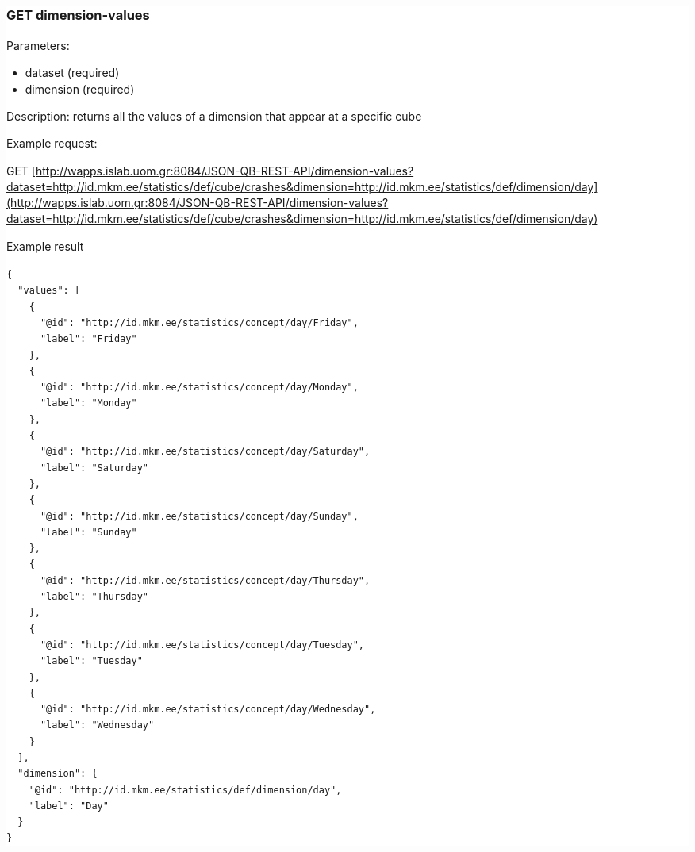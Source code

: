 ### GET dimension-values

Parameters:
* dataset (required)
* dimension (required)

Description: returns all the values of a dimension that appear at a specific cube

Example request:

GET [http://wapps.islab.uom.gr:8084/JSON-QB-REST-API/dimension-values?dataset=http://id.mkm.ee/statistics/def/cube/crashes&dimension=http://id.mkm.ee/statistics/def/dimension/day](http://wapps.islab.uom.gr:8084/JSON-QB-REST-API/dimension-values?dataset=http://id.mkm.ee/statistics/def/cube/crashes&dimension=http://id.mkm.ee/statistics/def/dimension/day)

Example result

```
{
  "values": [
    {
      "@id": "http://id.mkm.ee/statistics/concept/day/Friday",
      "label": "Friday"
    },
    {
      "@id": "http://id.mkm.ee/statistics/concept/day/Monday",
      "label": "Monday"
    },
    {
      "@id": "http://id.mkm.ee/statistics/concept/day/Saturday",
      "label": "Saturday"
    },
    {
      "@id": "http://id.mkm.ee/statistics/concept/day/Sunday",
      "label": "Sunday"
    },
    {
      "@id": "http://id.mkm.ee/statistics/concept/day/Thursday",
      "label": "Thursday"
    },
    {
      "@id": "http://id.mkm.ee/statistics/concept/day/Tuesday",
      "label": "Tuesday"
    },
    {
      "@id": "http://id.mkm.ee/statistics/concept/day/Wednesday",
      "label": "Wednesday"
    }
  ],
  "dimension": {
    "@id": "http://id.mkm.ee/statistics/def/dimension/day",
    "label": "Day"
  }
}
```
